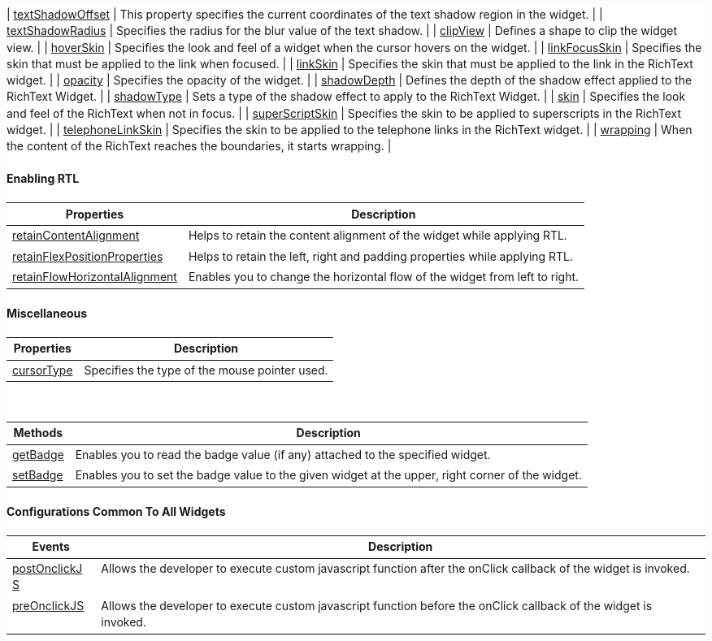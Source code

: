| [textShadowOffset](RichText_Properties.md#textShadowOffset) | This property specifies the current coordinates of the text shadow region in the widget. |
| [textShadowRadius](RichText_Properties.md#textShadowRadius) | Specifies the radius for the blur value of the text shadow. |
| [clipView](RichText_Properties.md#clipView) | Defines a shape to clip the widget view. |
| [hoverSkin](RichText_Properties.md#hoverSki) | Specifies the look and feel of a widget when the cursor hovers on the widget. |
| [linkFocusSkin](RichText_Properties.md#linkFocu) | Specifies the skin that must be applied to the link when focused. |
| [linkSkin](RichText_Properties.md#linkSkin) | Specifies the skin that must be applied to the link in the RichText widget. |
| [opacity](RichText_Properties.md#opacity) | Specifies the opacity of the widget. |
| [shadowDepth](RichText_Properties.md#shadowDepth) | Defines the depth of the shadow effect applied to the RichText Widget. |
| [shadowType](RichText_Properties.md#shadowType) | Sets a type of the shadow effect to apply to the RichText Widget. |
| [skin](RichText_Properties.md#skin) | Specifies the look and feel of the RichText when not in focus. |
| [superScriptSkin](RichText_Properties.md#superScr) | Specifies the skin to be applied to superscripts in the RichText widget. |
| [telephoneLinkSkin](RichText_Properties.md#telephon) | Specifies the skin to be applied to the telephone links in the RichText widget. |
| [wrapping](RichText_Properties.md#wrapping) | When the content of the RichText reaches the boundaries, it starts wrapping. |

#### Enabling RTL

| Properties | Description |
| --- | --- |
| [retainContentAlignment](RichText_Properties.md#retainContentAlignment) | Helps to retain the content alignment of the widget while applying RTL. |
| [retainFlexPositionProperties](RichText_Properties.md#retainFlexPositionProperties) | Helps to retain the left, right and padding properties while applying RTL. |
| [retainFlowHorizontalAlignment](RichText_Properties.md#retainFlowHorizontalAlignment) | Enables you to change the horizontal flow of the widget from left to right. |

#### Miscellaneous

| Properties | Description |
| --- | --- |
| [cursorType](RichText_Properties.md#cursorType) | Specifies the type of the mouse pointer used. |

 

| Methods | Description |
| --- | --- |
| [getBadge](RichText_Method.md#getBadge) | Enables you to read the badge value (if any) attached to the specified widget. |
| [setBadge](RichText_Method.md#setBadge) | Enables you to set the badge value to the given widget at the upper, right corner of the widget. |

#### Configurations Common To All Widgets

| Events | Description |
| --- | --- |
| [postOnclickJS](RichText_Events.md#postOncl) | Allows the developer to execute custom javascript function after the onClick callback of the widget is invoked. |
| [preOnclickJS](RichText_Events.md#preOncli) | Allows the developer to execute custom javascript function before the onClick callback of the widget is invoked. |
